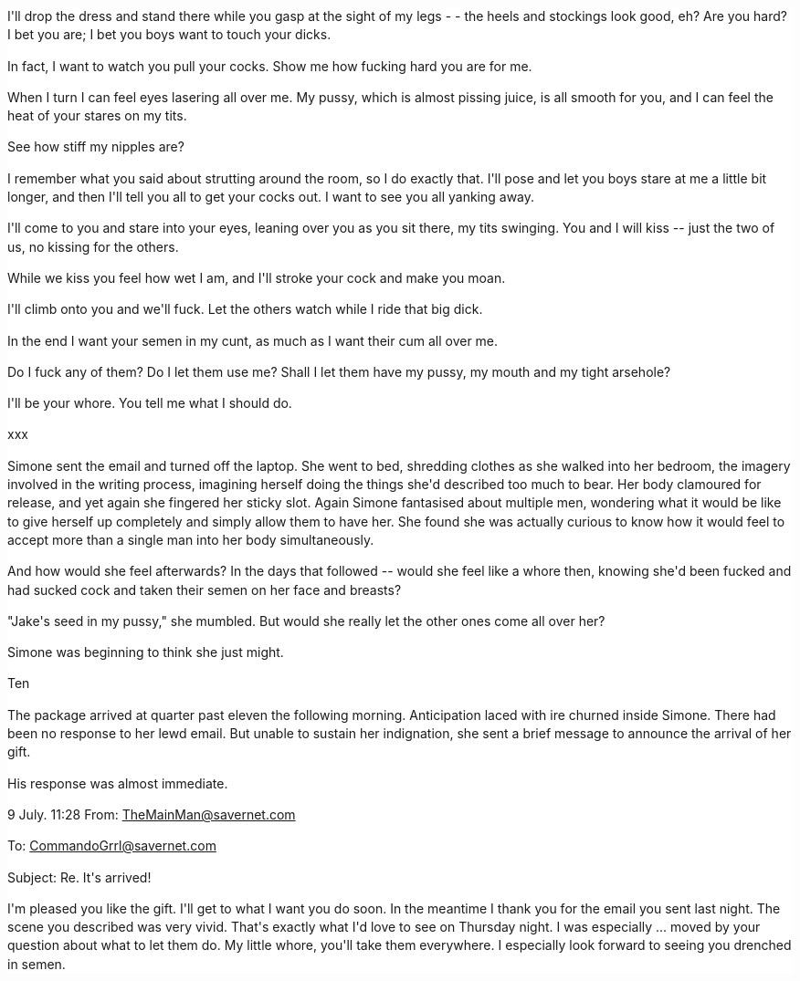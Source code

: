 I'll drop the dress and stand there while you gasp at the sight of my legs - - the heels and stockings look good, eh? Are you hard? I bet you are; I bet you boys want to touch your dicks. 

In fact, I want to watch you pull your cocks. Show me how fucking hard you are for me. 

When I turn I can feel eyes lasering all over me. My pussy, which is almost pissing juice, is all smooth for you, and I can feel the heat of your stares on my tits. 

See how stiff my nipples are? 

I remember what you said about strutting around the room, so I do exactly that. I'll pose and let you boys stare at me a little bit longer, and then I'll tell you all to get your cocks out. I want to see you all yanking away. 

I'll come to you and stare into your eyes, leaning over you as you sit there, my tits swinging. You and I will kiss -- just the two of us, no kissing for the others. 

While we kiss you feel how wet I am, and I'll stroke your cock and make you moan. 

I'll climb onto you and we'll fuck. Let the others watch while I ride that big dick. 

In the end I want your semen in my cunt, as much as I want their cum all over me. 

Do I fuck any of them? Do I let them use me? Shall I let them have my pussy, my mouth and my tight arsehole? 

I'll be your whore. You tell me what I should do. 

xxx 

Simone sent the email and turned off the laptop. She went to bed, shredding clothes as she walked into her bedroom, the imagery involved in the writing process, imagining herself doing the things she'd described too much to bear. Her body clamoured for release, and yet again she fingered her sticky slot. Again Simone fantasised about multiple men, wondering what it would be like to give herself up completely and simply allow them to have her. She found she was actually curious to know how it would feel to accept more than a single man into her body simultaneously. 

And how would she feel afterwards? In the days that followed -- would she feel like a whore then, knowing she'd been fucked and had sucked cock and taken their semen on her face and breasts? 

"Jake's seed in my pussy," she mumbled. But would she really let the other ones come all over her? 

Simone was beginning to think she just might. 

Ten 

The package arrived at quarter past eleven the following morning. Anticipation laced with ire churned inside Simone. There had been no response to her lewd email. But unable to sustain her indignation, she sent a brief message to announce the arrival of her gift. 

His response was almost immediate. 

9 July. 11:28 From: <TheMainMan@savernet.com> 

To: <CommandoGrrl@savernet.com> 

Subject: Re. It's arrived! 

I'm pleased you like the gift. I'll get to what I want you do soon. In the meantime I thank you for the email you sent last night. The scene you described was very vivid. That's exactly what I'd love to see on Thursday night. I was especially ... moved by your question about what to let them do. My little whore, you'll take them everywhere. I especially look forward to seeing you drenched in semen. 
